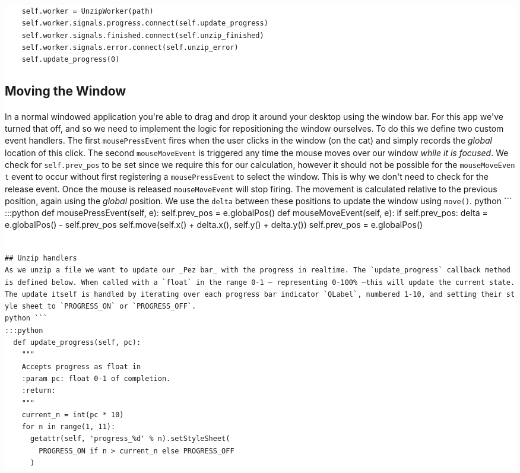 ```
    self.worker = UnzipWorker(path)
    self.worker.signals.progress.connect(self.update_progress)
    self.worker.signals.finished.connect(self.unzip_finished)
    self.worker.signals.error.connect(self.unzip_error)
    self.update_progress(0)

```

## Moving the Window
In a normal windowed application you're able to drag and drop it around your desktop using the window bar. For this app we've turned that off, and so we need to implement the logic for repositioning the window ourselves.
To do this we define two custom event handlers. The first `mousePressEvent` fires when the user clicks in the window (on the cat) and simply records the _global_ location of this click.
The second `mouseMoveEvent` is triggered any time the mouse moves over our window _while it is focused_. We check for `self.prev_pos` to be set since we require this for our calculation, however it should not be possible for the `mouseMoveEvent` event to occur without first registering a `mousePressEvent` to select the window.
This is why we don't need to check for the release event. Once the mouse is released `mouseMoveEvent` will stop firing.
The movement is calculated relative to the previous position, again using the _global_ position. We use the `delta` between these positions to update the window using `move()`.
python ```
:::python
  def mousePressEvent(self, e):
    self.prev_pos = e.globalPos()
  def mouseMoveEvent(self, e):
    if self.prev_pos:
      delta = e.globalPos() - self.prev_pos
      self.move(self.x() + delta.x(), self.y() + delta.y())
      self.prev_pos = e.globalPos()

```

## Unzip handlers
As we unzip a file we want to update our _Pez bar_ with the progress in realtime. The `update_progress` callback method is defined below. When called with a `float` in the range 0-1 — representing 0-100% —this will update the current state.
The update itself is handled by iterating over each progress bar indicator `QLabel`, numbered 1-10, and setting their style sheet to `PROGRESS_ON` or `PROGRESS_OFF`.
python ```
:::python
  def update_progress(self, pc):
    """
    Accepts progress as float in
    :param pc: float 0-1 of completion.
    :return:
    """
    current_n = int(pc * 10)
    for n in range(1, 11):
      getattr(self, 'progress_%d' % n).setStyleSheet(
        PROGRESS_ON if n > current_n else PROGRESS_OFF
      )

```
